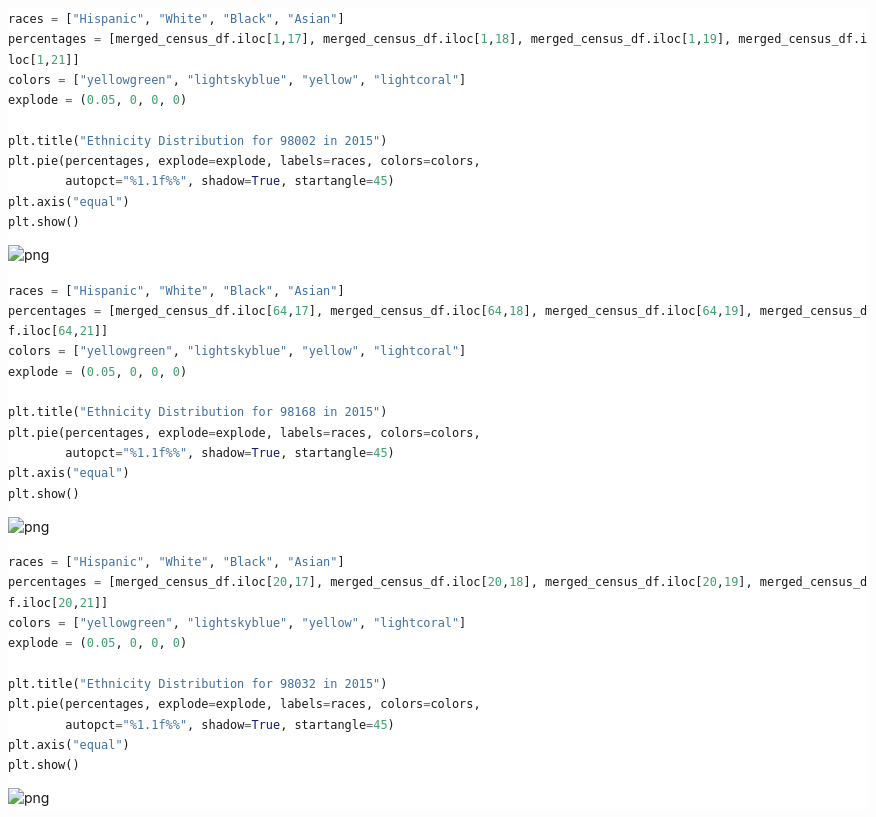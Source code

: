 


```python
races = ["Hispanic", "White", "Black", "Asian"]
percentages = [merged_census_df.iloc[1,17], merged_census_df.iloc[1,18], merged_census_df.iloc[1,19], merged_census_df.iloc[1,21]]
colors = ["yellowgreen", "lightskyblue", "yellow", "lightcoral"]
explode = (0.05, 0, 0, 0)

plt.title("Ethnicity Distribution for 98002 in 2015")
plt.pie(percentages, explode=explode, labels=races, colors=colors,
        autopct="%1.1f%%", shadow=True, startangle=45)
plt.axis("equal")
plt.show()
```


![png](output_41_0.png)



```python
races = ["Hispanic", "White", "Black", "Asian"]
percentages = [merged_census_df.iloc[64,17], merged_census_df.iloc[64,18], merged_census_df.iloc[64,19], merged_census_df.iloc[64,21]]
colors = ["yellowgreen", "lightskyblue", "yellow", "lightcoral"]
explode = (0.05, 0, 0, 0)

plt.title("Ethnicity Distribution for 98168 in 2015")
plt.pie(percentages, explode=explode, labels=races, colors=colors,
        autopct="%1.1f%%", shadow=True, startangle=45)
plt.axis("equal")
plt.show()
```


![png](output_42_0.png)



```python
races = ["Hispanic", "White", "Black", "Asian"]
percentages = [merged_census_df.iloc[20,17], merged_census_df.iloc[20,18], merged_census_df.iloc[20,19], merged_census_df.iloc[20,21]]
colors = ["yellowgreen", "lightskyblue", "yellow", "lightcoral"]
explode = (0.05, 0, 0, 0)

plt.title("Ethnicity Distribution for 98032 in 2015")
plt.pie(percentages, explode=explode, labels=races, colors=colors,
        autopct="%1.1f%%", shadow=True, startangle=45)
plt.axis("equal")
plt.show()
```


![png](output_43_0.png)
